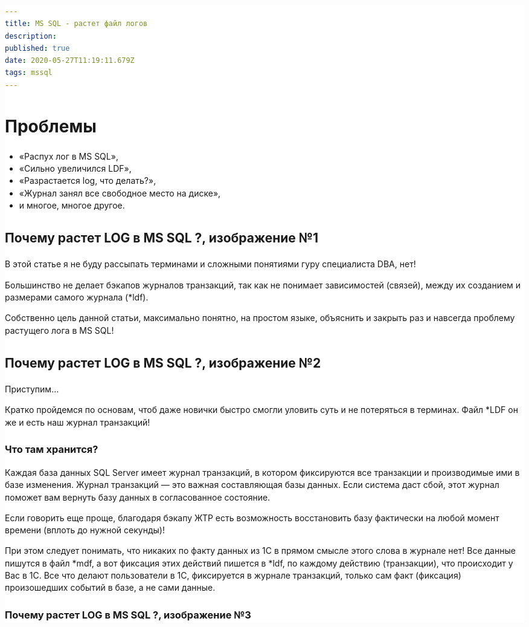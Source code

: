 ```yaml
---
title: MS SQL - растет файл логов
description: 
published: true
date: 2020-05-27T11:19:11.679Z
tags: mssql
---
```


# Проблемы
- «Распух лог в MS SQL», 
- «Сильно увеличился LDF», 
- «Разрастается log, что делать?», 
- «Журнал занял все свободное место на диске», 
- и многое, многое другое.

## Почему растет LOG в MS SQL ?, изображение №1

В этой статье я не буду рассыпать терминами и сложными понятиями гуру специалиста DBA, нет!

Большинство не делает бэкапов журналов транзакций, так как не понимает зависимостей (связей), между их созданием и размерами самого журнала (*ldf).

Собственно цель данной статьи, максимально понятно, на простом языке, объяснить и закрыть раз и навсегда проблему растущего лога в MS SQL!

## Почему растет LOG в MS SQL ?, изображение №2
Приступим…

Кратко пройдемся по основам, чтоб даже новички быстро смогли уловить суть и не потеряться в терминах.
Файл *LDF он же и есть наш журнал транзакций!

### Что там хранится?

Каждая база данных SQL Server имеет журнал транзакций, в котором фиксируются все транзакции и производимые ими в базе изменения.
Журнал транзакций — это важная составляющая базы данных. Если система даст сбой, этот журнал поможет вам вернуть базу данных в согласованное состояние.

Если говорить еще проще, благодаря бэкапу ЖТР есть возможность восстановить базу фактически на любой момент времени (вплоть до нужной секунды)!

При этом следует понимать, что никаких по факту данных из 1С в прямом смысле этого слова в журнале нет!
Все данные пишутся в файл *mdf, а вот фиксация этих действий пишется в *ldf, по каждому действию (транзакции), что происходит у Вас в 1С. Все что делают пользователи в 1С, фиксируется в журнале транзакций, только сам факт (фиксация) произошедших событий в базе, а не сами данные.

### Почему растет LOG в MS SQL ?, изображение №3

